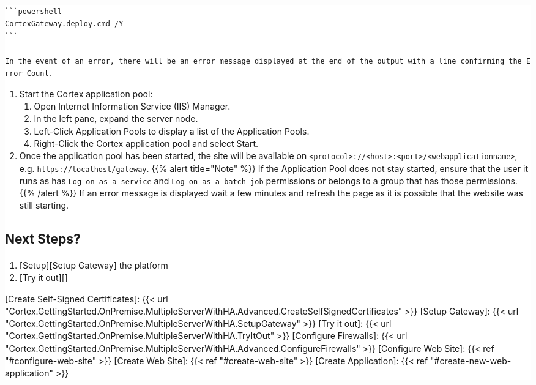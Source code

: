     ```powershell
    CortexGateway.deploy.cmd /Y
    ```

    In the event of an error, there will be an error message displayed at the end of the output with a line confirming the Error Count.

1. Start the Cortex application pool:
    1. Open Internet Information Service (IIS) Manager.
    1. In the left pane, expand the server node.
    1. Left-Click Application Pools to display a list of the Application Pools.
    1. Right-Click the Cortex application pool and select Start.
1. Once the application pool has been started, the site will be available on `<protocol>://<host>:<port>/<webapplicationname>`, e.g. `https://localhost/gateway`.
    {{% alert title="Note" %}} If the Application Pool does not stay started, ensure that the user it runs as has `Log on as a service` and `Log on as a batch job` permissions or belongs to a group that has those permissions.{{% /alert %}}
    If an error message is displayed wait a few minutes and refresh the page as it is possible that the website was still starting.

## Next Steps?
1. [Setup][Setup Gateway] the platform
2. [Try it out][]

[Create Self-Signed Certificates]: {{< url "Cortex.GettingStarted.OnPremise.MultipleServerWithHA.Advanced.CreateSelfSignedCertificates" >}}
[Setup Gateway]: {{< url "Cortex.GettingStarted.OnPremise.MultipleServerWithHA.SetupGateway" >}}
[Try it out]: {{< url "Cortex.GettingStarted.OnPremise.MultipleServerWithHA.TryItOut" >}}
[Configure Firewalls]: {{< url "Cortex.GettingStarted.OnPremise.MultipleServerWithHA.Advanced.ConfigureFirewalls" >}}
[Configure Web Site]: {{< ref "#configure-web-site" >}}
[Create Web Site]: {{< ref "#create-web-site" >}}
[Create Application]: {{< ref "#create-new-web-application" >}}
